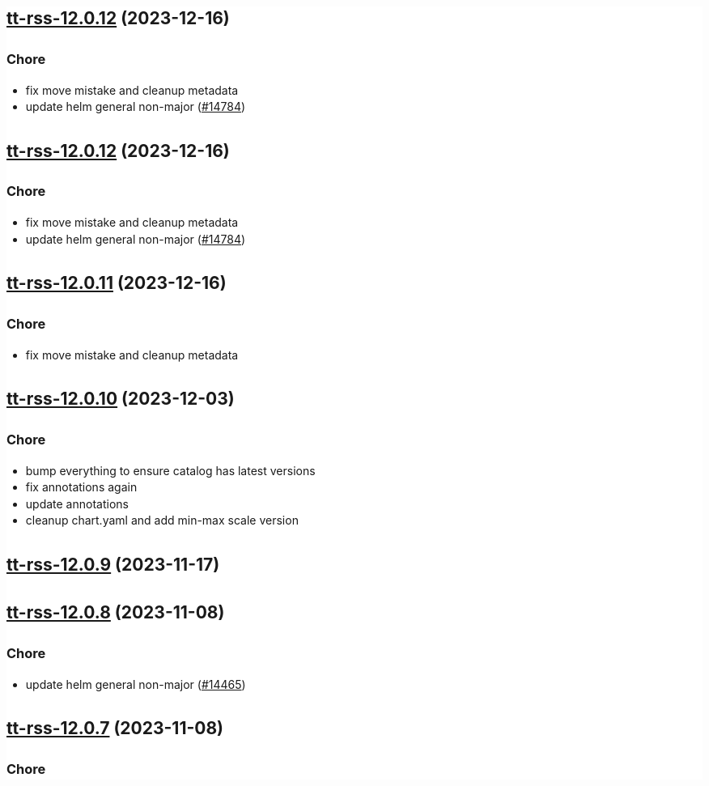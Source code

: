 ## [tt-rss-12.0.12](https://github.com/truecharts/charts/compare/tt-rss-12.0.10...tt-rss-12.0.12) (2023-12-16)

### Chore

- fix move mistake and cleanup metadata
- update helm general non-major ([#14784](https://github.com/truecharts/charts/issues/14784))

## [tt-rss-12.0.12](https://github.com/truecharts/charts/compare/tt-rss-12.0.10...tt-rss-12.0.12) (2023-12-16)

### Chore

- fix move mistake and cleanup metadata
- update helm general non-major ([#14784](https://github.com/truecharts/charts/issues/14784))

## [tt-rss-12.0.11](https://github.com/truecharts/charts/compare/tt-rss-12.0.10...tt-rss-12.0.11) (2023-12-16)

### Chore

- fix move mistake and cleanup metadata

## [tt-rss-12.0.10](https://github.com/truecharts/charts/compare/tt-rss-12.0.9...tt-rss-12.0.10) (2023-12-03)

### Chore

- bump everything to ensure catalog has latest versions
- fix annotations again
- update annotations
- cleanup chart.yaml and add min-max scale version

## [tt-rss-12.0.9](https://github.com/truecharts/charts/compare/tt-rss-12.0.8...tt-rss-12.0.9) (2023-11-17)

## [tt-rss-12.0.8](https://github.com/truecharts/charts/compare/tt-rss-12.0.7...tt-rss-12.0.8) (2023-11-08)

### Chore

- update helm general non-major ([#14465](https://github.com/truecharts/charts/issues/14465))

## [tt-rss-12.0.7](https://github.com/truecharts/charts/compare/tt-rss-12.0.6...tt-rss-12.0.7) (2023-11-08)

### Chore
